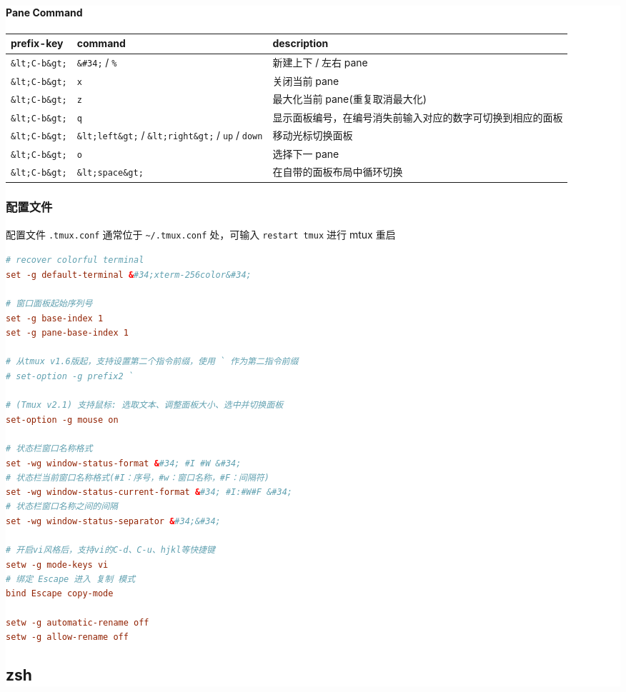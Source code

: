#### Pane Command

| prefix-key | command | description |
| :--- | :--- | :--- |
| `&lt;C-b&gt;` | `&#34;` / `%` | 新建上下 / 左右 pane |
| `&lt;C-b&gt;` | `x` | 关闭当前 pane |
| `&lt;C-b&gt;` | `z` | 最大化当前 pane(重复取消最大化) |
| `&lt;C-b&gt;` | `q` | 显示面板编号，在编号消失前输入对应的数字可切换到相应的面板 |
| `&lt;C-b&gt;` | `&lt;left&gt;` / `&lt;right&gt;` / `up` / `down` | 移动光标切换面板 |
| `&lt;C-b&gt;` | `o` | 选择下一 pane |
| `&lt;C-b&gt;` | `&lt;space&gt;` | 在自带的面板布局中循环切换 |

### 配置文件

配置文件 `.tmux.conf` 通常位于 `~/.tmux.conf` 处，可输入 `restart tmux` 进行 mtux 重启

```conf
# recover colorful terminal
set -g default-terminal &#34;xterm-256color&#34;

# 窗口面板起始序列号
set -g base-index 1
set -g pane-base-index 1

# 从tmux v1.6版起，支持设置第二个指令前缀，使用 ` 作为第二指令前缀
# set-option -g prefix2 `

# (Tmux v2.1) 支持鼠标: 选取文本、调整面板大小、选中并切换面板
set-option -g mouse on

# 状态栏窗口名称格式
set -wg window-status-format &#34; #I #W &#34;
# 状态栏当前窗口名称格式(#I：序号，#w：窗口名称，#F：间隔符)
set -wg window-status-current-format &#34; #I:#W#F &#34;
# 状态栏窗口名称之间的间隔
set -wg window-status-separator &#34;&#34;

# 开启vi风格后，支持vi的C-d、C-u、hjkl等快捷键
setw -g mode-keys vi
# 绑定 Escape 进入 复制 模式
bind Escape copy-mode

setw -g automatic-rename off
setw -g allow-rename off
```

## zsh
